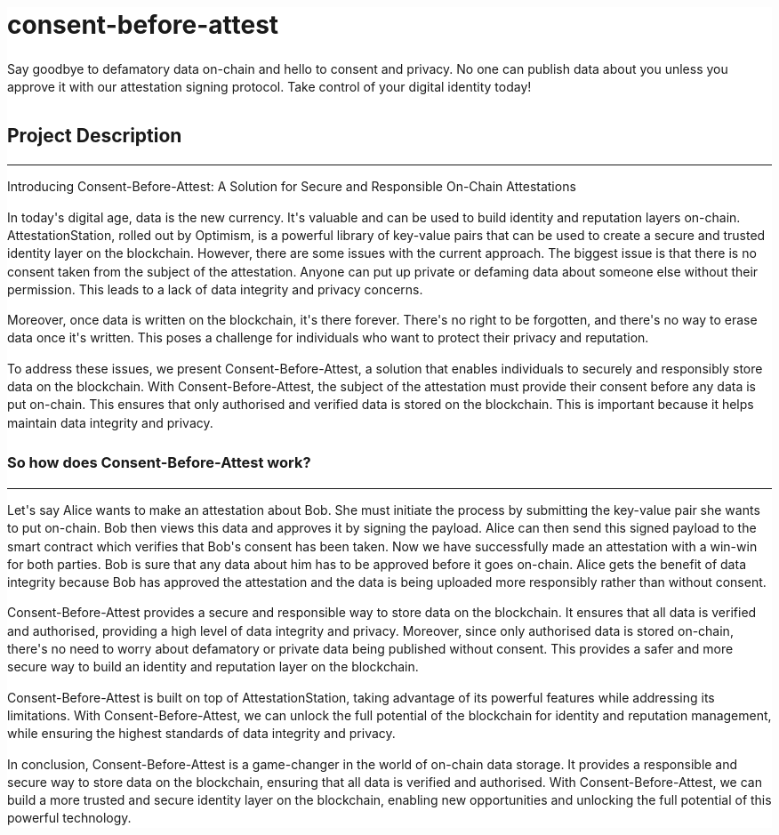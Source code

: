 # consent-before-attest

Say goodbye to defamatory data on-chain and hello to consent and privacy. No one can publish data about you unless you approve it with our attestation signing protocol. Take control of your digital identity today!

## Project Description

---

Introducing Consent-Before-Attest: A Solution for Secure and Responsible On-Chain Attestations

In today's digital age, data is the new currency. It's valuable and can be used to build identity and reputation layers on-chain. AttestationStation, rolled out by Optimism, is a powerful library of key-value pairs that can be used to create a secure and trusted identity layer on the blockchain. However, there are some issues with the current approach. The biggest issue is that there is no consent taken from the subject of the attestation. Anyone can put up private or defaming data about someone else without their permission. This leads to a lack of data integrity and privacy concerns.

Moreover, once data is written on the blockchain, it's there forever. There's no right to be forgotten, and there's no way to erase data once it's written. This poses a challenge for individuals who want to protect their privacy and reputation.

To address these issues, we present Consent-Before-Attest, a solution that enables individuals to securely and responsibly store data on the blockchain. With Consent-Before-Attest, the subject of the attestation must provide their consent before any data is put on-chain. This ensures that only authorised and verified data is stored on the blockchain. This is important because it helps maintain data integrity and privacy.

### So how does Consent-Before-Attest work?

---

Let's say Alice wants to make an attestation about Bob. She must initiate the process by submitting the key-value pair she wants to put on-chain. Bob then views this data and approves it by signing the payload. Alice can then send this signed payload to the smart contract which verifies that Bob's consent has been taken. Now we have successfully made an attestation with a win-win for both parties. Bob is sure that any data about him has to be approved before it goes on-chain. Alice gets the benefit of data integrity because Bob has approved the attestation and the data is being uploaded more responsibly rather than without consent.

Consent-Before-Attest provides a secure and responsible way to store data on the blockchain. It ensures that all data is verified and authorised, providing a high level of data integrity and privacy. Moreover, since only authorised data is stored on-chain, there's no need to worry about defamatory or private data being published without consent. This provides a safer and more secure way to build an identity and reputation layer on the blockchain.

Consent-Before-Attest is built on top of AttestationStation, taking advantage of its powerful features while addressing its limitations. With Consent-Before-Attest, we can unlock the full potential of the blockchain for identity and reputation management, while ensuring the highest standards of data integrity and privacy.

In conclusion, Consent-Before-Attest is a game-changer in the world of on-chain data storage. It provides a responsible and secure way to store data on the blockchain, ensuring that all data is verified and authorised. With Consent-Before-Attest, we can build a more trusted and secure identity layer on the blockchain, enabling new opportunities and unlocking the full potential of this powerful technology.
